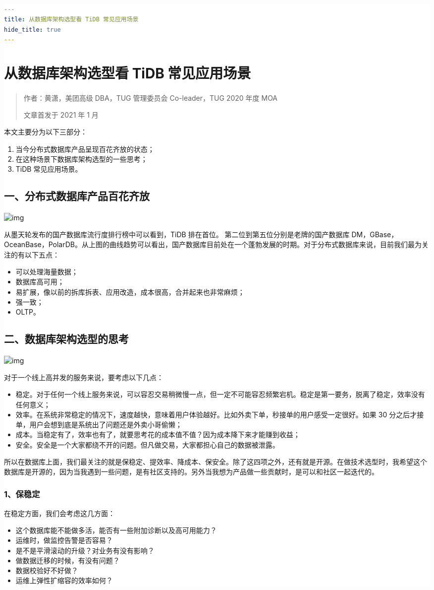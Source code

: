```yaml
---
title: 从数据库架构选型看 TiDB 常见应用场景
hide_title: true
---
```


# 从数据库架构选型看 TiDB 常见应用场景

> 作者：黄潇，美团高级 DBA，TUG 管理委员会 Co-leader，TUG 2020 年度 MOA
> 
> 文章首发于 2021 年 1 月

本文主要分为以下三部分：

1. 当今分布式数据库产品呈现百花⻬放的状态；
1. 在这种场景下数据库架构选型的一些思考；
1. TiDB 常⻅应⽤场景。

## 一、分布式数据库产品百花齐放

![img](/img/db-selection/2-image1.png)

从墨天轮发布的国产数据库流行度排行榜中可以看到，TiDB 排在首位。 第二位到第五位分别是老牌的国产数据库 DM，GBase，OceanBase，PolarDB。从上图的曲线趋势可以看出，国产数据库目前处在一个蓬勃发展的时期。对于分布式数据库来说，目前我们最为关注的有以下五点：

* 可以处理海量数据；
* 数据库高可用；
* 易扩展，像以前的拆库拆表、应用改造，成本很高，合并起来也非常麻烦；
* 强一致；
* OLTP。

## 二、数据库架构选型的思考

![img](/img/db-selection/2-image2.png)

对于一个线上高并发的服务来说，要考虑以下几点：

* 稳定。对于任何一个线上服务来说，可以容忍交易稍微慢一点，但一定不可能容忍频繁宕机。稳定是第一要务，脱离了稳定，效率没有任何意义；
* 效率。在系统非常稳定的情况下，速度越快，意味着用户体验越好。比如外卖下单，秒接单的用户感受一定很好。如果 30 分之后才接单，用户会想到底是系统出了问题还是外卖小哥偷懒；
* 成本。当稳定有了，效率也有了，就要思考花的成本值不值？因为成本降下来才能赚到收益；
* 安全。安全是一个大家都绕不开的问题。但凡做交易，大家都担心自己的数据被泄露。

所以在数据库上面，我们最关注的就是保稳定、提效率、降成本、保安全。除了这四项之外，还有就是开源。在做技术选型时，我希望这个数据库是开源的，因为当我遇到一些问题，是有社区支持的。另外当我想为产品做一些贡献时，是可以和社区一起迭代的。

### 1、保稳定

在稳定方面，我们会考虑这几方面：

* 这个数据库能不能做多活，能否有一些附加诊断以及高可用能力？
* 运维时，做监控告警是否容易？
* 是不是平滑滚动的升级？对业务有没有影响？
* 做数据迁移的时候，有没有问题？
* 数据校验好不好做？
* 运维上弹性扩缩容的效率如何？
